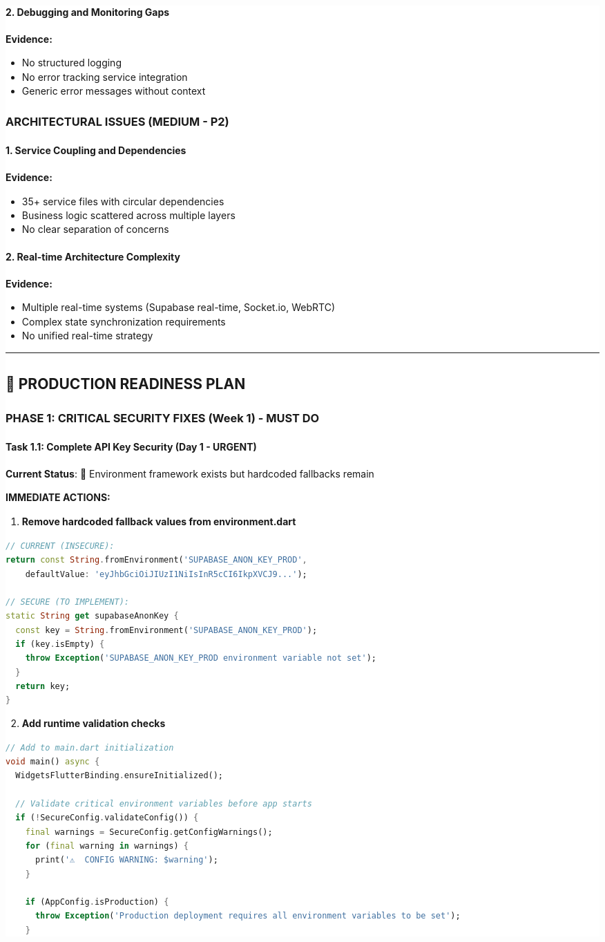 #### **2. Debugging and Monitoring Gaps**
**Evidence:**
- No structured logging
- No error tracking service integration
- Generic error messages without context

### **ARCHITECTURAL ISSUES (MEDIUM - P2)**

#### **1. Service Coupling and Dependencies**
**Evidence:**
- 35+ service files with circular dependencies
- Business logic scattered across multiple layers
- No clear separation of concerns

#### **2. Real-time Architecture Complexity**
**Evidence:**
- Multiple real-time systems (Supabase real-time, Socket.io, WebRTC)
- Complex state synchronization requirements
- No unified real-time strategy

---

## 🎯 PRODUCTION READINESS PLAN

### **PHASE 1: CRITICAL SECURITY FIXES (Week 1) - MUST DO**

#### **Task 1.1: Complete API Key Security (Day 1 - URGENT)**

**Current Status**: 🔄 Environment framework exists but hardcoded fallbacks remain

**IMMEDIATE ACTIONS:**
1. **Remove hardcoded fallback values from environment.dart**
```dart
// CURRENT (INSECURE):
return const String.fromEnvironment('SUPABASE_ANON_KEY_PROD',
    defaultValue: 'eyJhbGciOiJIUzI1NiIsInR5cCI6IkpXVCJ9...');

// SECURE (TO IMPLEMENT):
static String get supabaseAnonKey {
  const key = String.fromEnvironment('SUPABASE_ANON_KEY_PROD');
  if (key.isEmpty) {
    throw Exception('SUPABASE_ANON_KEY_PROD environment variable not set');
  }
  return key;
}
```

2. **Add runtime validation checks**
```dart
// Add to main.dart initialization
void main() async {
  WidgetsFlutterBinding.ensureInitialized();
  
  // Validate critical environment variables before app starts
  if (!SecureConfig.validateConfig()) {
    final warnings = SecureConfig.getConfigWarnings();
    for (final warning in warnings) {
      print('⚠️  CONFIG WARNING: $warning');
    }
    
    if (AppConfig.isProduction) {
      throw Exception('Production deployment requires all environment variables to be set');
    }
```